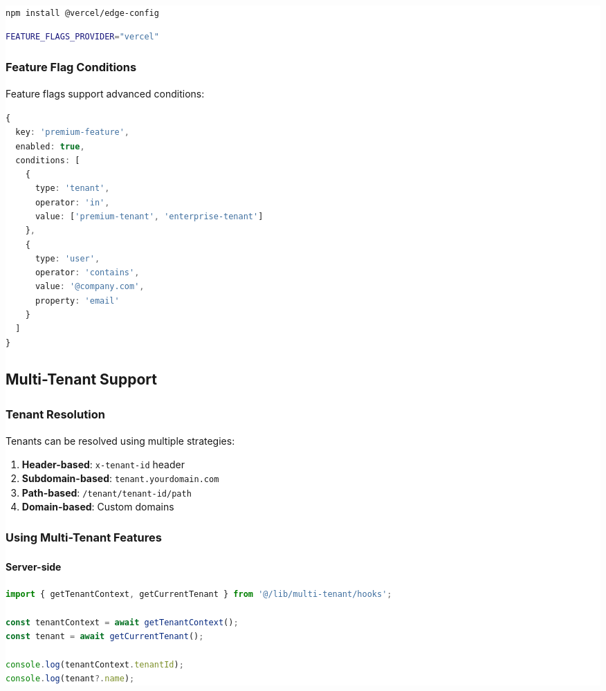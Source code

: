 ```bash
npm install @vercel/edge-config
```

```bash
FEATURE_FLAGS_PROVIDER="vercel"
```

### Feature Flag Conditions

Feature flags support advanced conditions:

```typescript
{
  key: 'premium-feature',
  enabled: true,
  conditions: [
    {
      type: 'tenant',
      operator: 'in',
      value: ['premium-tenant', 'enterprise-tenant']
    },
    {
      type: 'user',
      operator: 'contains',
      value: '@company.com',
      property: 'email'
    }
  ]
}
```

## Multi-Tenant Support

### Tenant Resolution

Tenants can be resolved using multiple strategies:

1. **Header-based**: `x-tenant-id` header
2. **Subdomain-based**: `tenant.yourdomain.com`
3. **Path-based**: `/tenant/tenant-id/path`
4. **Domain-based**: Custom domains

### Using Multi-Tenant Features

#### Server-side

```typescript
import { getTenantContext, getCurrentTenant } from '@/lib/multi-tenant/hooks';

const tenantContext = await getTenantContext();
const tenant = await getCurrentTenant();

console.log(tenantContext.tenantId);
console.log(tenant?.name);
```

